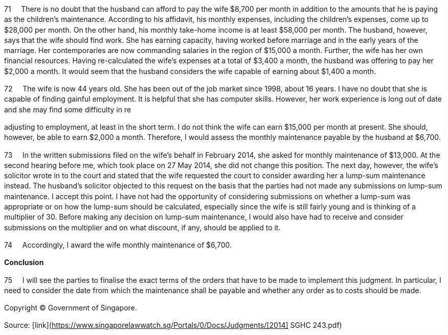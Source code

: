 71     There is no doubt that the husband can afford to pay the wife $8,700 per month in addition to the amounts that he is paying as the children’s maintenance. According to his affidavit, his monthly expenses, including the children’s expenses, come up to $28,000 per month. On the other hand, his monthly take-home income is at least $58,000 per month. The husband, however, says that the wife should find work. She has earning capacity, having worked before marriage and in the early years of the marriage. Her contemporaries are now commanding salaries in the region of $15,000 a month. Further, the wife has her own financial resources. Having re-calculated the wife’s expenses at a total of $3,400 a month, the husband was offering to pay her $2,000 a month. It would seem that the husband considers the wife capable of earning about $1,400 a month. 

72     The wife is now 44 years old. She has been out of the job market since 1998, about 16 years. I have no doubt that she is capable of finding gainful employment. It is helpful that she has computer skills. However, her work experience is long out of date and she may find some difficulty in re


adjusting to employment, at least in the short term. I do not think the wife can earn $15,000 per month at present. She should, however, be able to earn $2,000 a month. Therefore, I would assess the monthly maintenance payable by the husband at $6,700. 

73     In the written submissions filed on the wife’s behalf in February 2014, she asked for monthly maintenance of $13,000. At the second hearing before me, which took place on 27 May 2014, she did not change this position. The next day, however, the wife’s solicitor wrote in to the court and stated that the wife requested the court to consider awarding her a lump-sum maintenance instead. The husband’s solicitor objected to this request on the basis that the parties had not made any submissions on lump-sum maintenance. I accept this point. I have not had the opportunity of considering submissions on whether a lump-sum was appropriate or on how the lump-sum should be calculated, especially since the wife is still fairly young and is thinking of a multiplier of 30. Before making any decision on lump-sum maintenance, I would also have had to receive and consider submissions on the multiplier and on what discount, if any, should be applied to it. 

74     Accordingly, I award the wife monthly maintenance of $6,700. 

**Conclusion** 

75     I will see the parties to finalise the exact terms of the orders that have to be made to implement this judgment. In particular, I need to consider the date from which the maintenance shall be payable and whether any order as to costs should be made. 

 Copyright © Government of Singapore. 


Source: [link](https://www.singaporelawwatch.sg/Portals/0/Docs/Judgments/[2014] SGHC 243.pdf)
